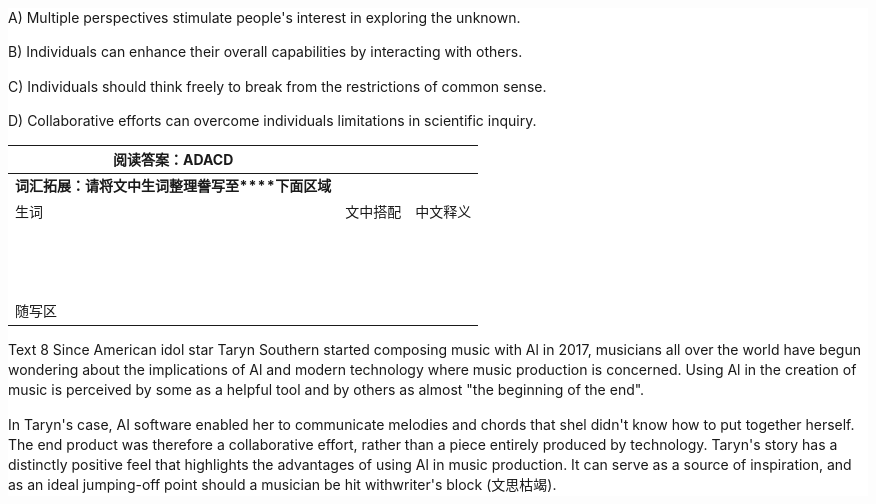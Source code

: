 A) Multiple perspectives stimulate people's interest in exploring the unknown.

B) Individuals can enhance their overall capabilities by interacting with others.

C) Individuals should think freely to break from the restrictions of common sense.

D) Collaborative efforts can overcome individuals limitations in scientific inquiry.



 



| **阅读答案：ADACD**                              |          |          |
| ------------------------------------------------ | -------- | -------- |
| **词汇拓展：请将文中生词整理誊写至****下面区域** |          |          |
| 生词                                             | 文中搭配 | 中文释义 |
|                                                  |          |          |
|                                                  |          |          |
|                                                  |          |          |
|                                                  |          |          |
|                                                  |          |          |
|                                                  |          |          |
|                                                  |          |          |
|                                                  |          |          |
|                                                  |          |          |
|                                                  |          |          |
|                                                  |          |          |
|                                                  |          |          |
|                                                  |          |          |
|                                                  |          |          |
| 随写区                                           |          |          |



 



Text 8 Since American idol star Taryn Southern started composing music with Al in 2017, musicians all over the world have begun wondering about the implications of Al and modern technology where music production is concerned. Using Al in the creation of music is perceived by some as a helpful tool and by others as almost "the beginning of the end".

In Taryn's case, AI software enabled her to communicate melodies and chords that shel didn't know how to put together herself. The end product was therefore a collaborative effort, rather than a piece entirely produced by technology. Taryn's story has a distinctly positive feel that highlights the advantages of using Al in music production. It can serve as a source of inspiration, and as an ideal jumping-off point should a musician be hit withwriter's block (文思枯竭).
